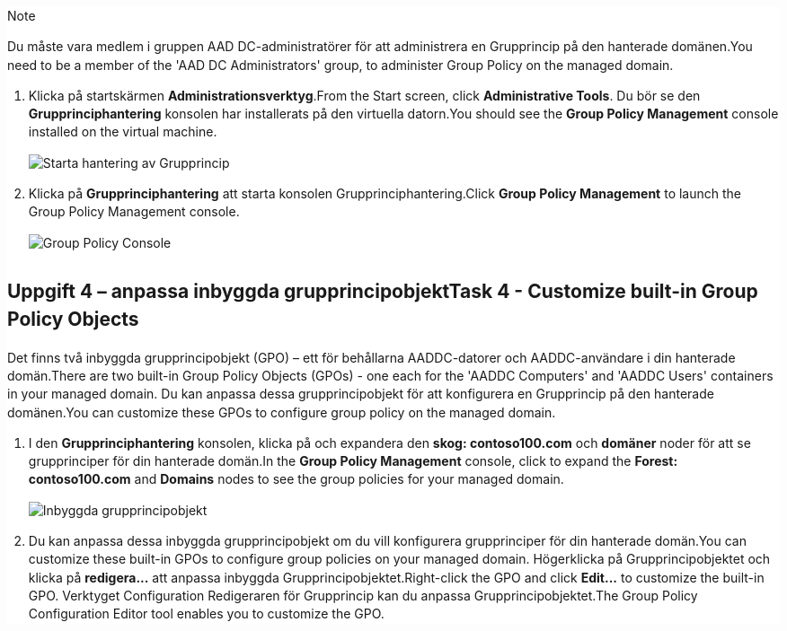 > [!NOTE]
> <span data-ttu-id="99e7b-154">Du måste vara medlem i gruppen AAD DC-administratörer för att administrera en Grupprincip på den hanterade domänen.</span><span class="sxs-lookup"><span data-stu-id="99e7b-154">You need to be a member of the 'AAD DC Administrators' group, to administer Group Policy on the managed domain.</span></span>
>
>

1. <span data-ttu-id="99e7b-155">Klicka på startskärmen **Administrationsverktyg**.</span><span class="sxs-lookup"><span data-stu-id="99e7b-155">From the Start screen, click **Administrative Tools**.</span></span> <span data-ttu-id="99e7b-156">Du bör se den **Grupprinciphantering** konsolen har installerats på den virtuella datorn.</span><span class="sxs-lookup"><span data-stu-id="99e7b-156">You should see the **Group Policy Management** console installed on the virtual machine.</span></span>

    ![Starta hantering av Grupprincip](./media/active-directory-domain-services-admin-guide/gp-management-installed.png)
2. <span data-ttu-id="99e7b-158">Klicka på **Grupprinciphantering** att starta konsolen Grupprinciphantering.</span><span class="sxs-lookup"><span data-stu-id="99e7b-158">Click **Group Policy Management** to launch the Group Policy Management console.</span></span>

    ![Group Policy Console](./media/active-directory-domain-services-admin-guide/gp-management-console.png)

## <a name="task-4---customize-built-in-group-policy-objects"></a><span data-ttu-id="99e7b-160">Uppgift 4 – anpassa inbyggda grupprincipobjekt</span><span class="sxs-lookup"><span data-stu-id="99e7b-160">Task 4 - Customize built-in Group Policy Objects</span></span>
<span data-ttu-id="99e7b-161">Det finns två inbyggda grupprincipobjekt (GPO) – ett för behållarna AADDC-datorer och AADDC-användare i din hanterade domän.</span><span class="sxs-lookup"><span data-stu-id="99e7b-161">There are two built-in Group Policy Objects (GPOs) - one each for the 'AADDC Computers' and 'AADDC Users' containers in your managed domain.</span></span> <span data-ttu-id="99e7b-162">Du kan anpassa dessa grupprincipobjekt för att konfigurera en Grupprincip på den hanterade domänen.</span><span class="sxs-lookup"><span data-stu-id="99e7b-162">You can customize these GPOs to configure group policy on the managed domain.</span></span>

1. <span data-ttu-id="99e7b-163">I den **Grupprinciphantering** konsolen, klicka på och expandera den **skog: contoso100.com** och **domäner** noder för att se grupprinciper för din hanterade domän.</span><span class="sxs-lookup"><span data-stu-id="99e7b-163">In the **Group Policy Management** console, click to expand the **Forest: contoso100.com** and **Domains** nodes to see the group policies for your managed domain.</span></span>

    ![Inbyggda grupprincipobjekt](./media/active-directory-domain-services-admin-guide/builtin-gpos.png)
2. <span data-ttu-id="99e7b-165">Du kan anpassa dessa inbyggda grupprincipobjekt om du vill konfigurera grupprinciper för din hanterade domän.</span><span class="sxs-lookup"><span data-stu-id="99e7b-165">You can customize these built-in GPOs to configure group policies on your managed domain.</span></span> <span data-ttu-id="99e7b-166">Högerklicka på Grupprincipobjektet och klicka på **redigera...**  att anpassa inbyggda Grupprincipobjektet.</span><span class="sxs-lookup"><span data-stu-id="99e7b-166">Right-click the GPO and click **Edit...** to customize the built-in GPO.</span></span> <span data-ttu-id="99e7b-167">Verktyget Configuration Redigeraren för Grupprincip kan du anpassa Grupprincipobjektet.</span><span class="sxs-lookup"><span data-stu-id="99e7b-167">The Group Policy Configuration Editor tool enables you to customize the GPO.</span></span>
